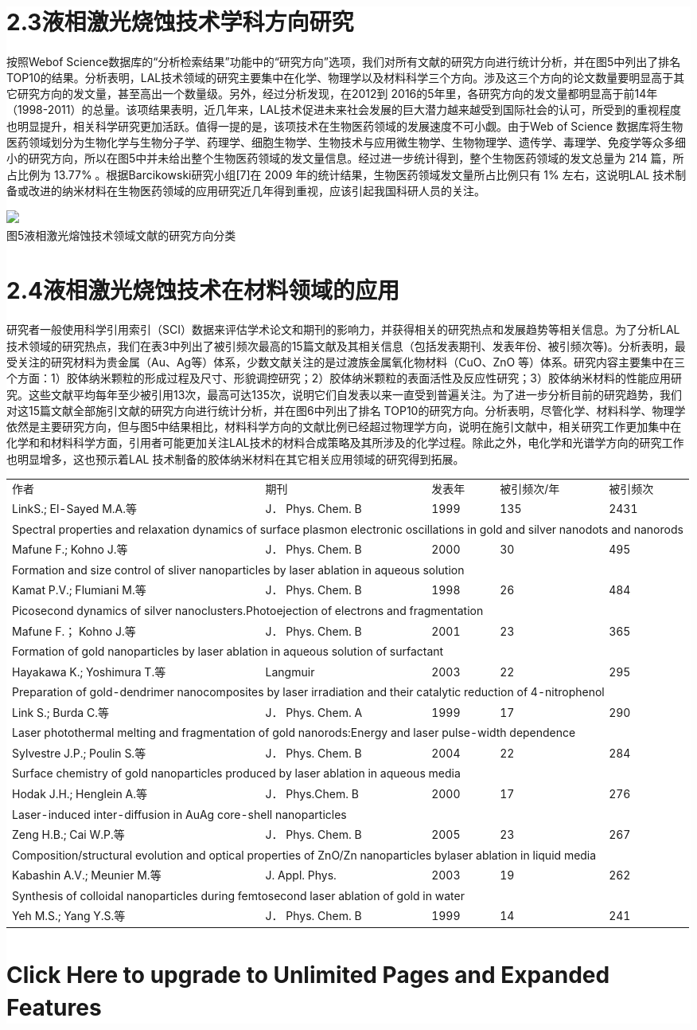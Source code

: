 # 2.3液相激光烧蚀技术学科方向研究

按照Webof Science数据库的“分析检索结果”功能中的“研究方向”选项，我们对所有文献的研究方向进行统计分析，并在图5中列出了排名TOP10的结果。分析表明，LAL技术领域的研究主要集中在化学、物理学以及材料科学三个方向。涉及这三个方向的论文数量要明显高于其它研究方向的发文量，甚至高出一个数量级。另外，经过分析发现，在2012到 2016的5年里，各研究方向的发文量都明显高于前14年（1998-2011）的总量。该项结果表明，近几年来，LAL技术促进未来社会发展的巨大潜力越来越受到国际社会的认可，所受到的重视程度也明显提升，相关科学研究更加活跃。值得一提的是，该项技术在生物医药领域的发展速度不可小觑。由于Web of Science 数据库将生物医药领域划分为生物化学与生物分子学、药理学、细胞生物学、生物技术与应用微生物学、生物物理学、遗传学、毒理学、免疫学等众多细小的研究方向，所以在图5中并未给出整个生物医药领域的发文量信息。经过进一步统计得到，整个生物医药领域的发文总量为 214 篇，所占比例为 $1 3 . 7 7 \%$ 。根据Barcikowski研究小组[7]在 2009 年的统计结果，生物医药领域发文量所占比例只有 $1 \%$ 左右，这说明LAL 技术制备或改进的纳米材料在生物医药领域的应用研究近几年得到重视，应该引起我国科研人员的关注。

![](images/234eebb9ae69fc71f148f3024082b8f7d94f01d9b0d13206c2682ef05184afce.jpg)  
图5液相激光熔蚀技术领域文献的研究方向分类

# 2.4液相激光烧蚀技术在材料领域的应用

研究者一般使用科学引用索引（SCI）数据来评估学术论文和期刊的影响力，并获得相关的研究热点和发展趋势等相关信息。为了分析LAL技术领域的研究热点，我们在表3中列出了被引频次最高的15篇文献及其相关信息（包括发表期刊、发表年份、被引频次等)。分析表明，最受关注的研究材料为贵金属（Au、Ag等）体系，少数文献关注的是过渡族金属氧化物材料（CuO、ZnO 等）体系。研究内容主要集中在三个方面：1）胶体纳米颗粒的形成过程及尺寸、形貌调控研究；2）胶体纳米颗粒的表面活性及反应性研究；3）胶体纳米材料的性能应用研究。这些文献平均每年至少被引用13次，最高可达135次，说明它们自发表以来一直受到普遍关注。为了进一步分析目前的研究趋势，我们对这15篇文献全部施引文献的研究方向进行统计分析，并在图6中列出了排名 TOP10的研究方向。分析表明，尽管化学、材料科学、物理学依然是主要研究方向，但与图5中结果相比，材料科学方向的文献比例已经超过物理学方向，说明在施引文献中，相关研究工作更加集中在化学和和材料科学方面，引用者可能更加关注LAL技术的材料合成策略及其所涉及的化学过程。除此之外，电化学和光谱学方向的研究工作也明显增多，这也预示着LAL 技术制备的胶体纳米材料在其它相关应用领域的研究得到拓展。

<html><body><table><tr><td>作者</td><td>期刊</td><td>发表年</td><td>被引频次/年</td><td>被引频次</td></tr><tr><td>LinkS.; El-Sayed M.A.等</td><td>J． Phys. Chem. B</td><td>1999</td><td>135</td><td>2431</td></tr><tr><td colspan="5">Spectral properties and relaxation dynamics of surface plasmon electronic oscillations in gold and silver nanodots and nanorods</td></tr><tr><td>Mafune F.; Kohno J.等</td><td>J． Phys. Chem. B</td><td>2000</td><td>30</td><td>495</td></tr><tr><td colspan="5">Formation and size control of sliver nanoparticles by laser ablation in aqueous solution</td></tr><tr><td>Kamat P.V.; Flumiani M.等</td><td>J． Phys. Chem. B</td><td>1998</td><td>26</td><td>484</td></tr><tr><td colspan="5">Picosecond dynamics of silver nanoclusters.Photoejection of electrons and fragmentation</td></tr><tr><td>Mafune F.； Kohno J.等</td><td>J． Phys. Chem. B</td><td>2001</td><td>23</td><td>365</td></tr><tr><td colspan="5">Formation of gold nanoparticles by laser ablation in aqueous solution of surfactant</td></tr><tr><td>Hayakawa K.; Yoshimura T.等</td><td>Langmuir</td><td>2003</td><td>22</td><td>295</td></tr><tr><td colspan="5">Preparation of gold-dendrimer nanocomposites by laser irradiation and their catalytic reduction of 4-nitrophenol</td></tr><tr><td>Link S.; Burda C.等</td><td>J． Phys. Chem. A</td><td>1999</td><td>17</td><td>290</td></tr><tr><td colspan="5">Laser photothermal melting and fragmentation of gold nanorods:Energy and laser pulse-width dependence</td></tr><tr><td>Sylvestre J.P.; Poulin S.等</td><td>J． Phys. Chem. B</td><td>2004</td><td>22</td><td>284</td></tr><tr><td colspan="5">Surface chemistry of gold nanoparticles produced by laser ablation in aqueous media</td></tr><tr><td>Hodak J.H.; Henglein A.等</td><td> J． Phys.Chem. B</td><td>2000</td><td>17</td><td>276</td></tr><tr><td colspan="5">Laser-induced inter-diffusion in AuAg core-shell nanoparticles</td></tr><tr><td>Zeng H.B.; Cai W.P.等</td><td>J． Phys. Chem. B</td><td>2005</td><td>23</td><td>267</td></tr><tr><td colspan="5">Composition/structural evolution and optical properties of ZnO/Zn nanoparticles bylaser ablation in liquid media</td></tr><tr><td>Kabashin A.V.; Meunier M.等</td><td> J. Appl. Phys.</td><td>2003</td><td>19</td><td>262</td></tr><tr><td colspan="5">Synthesis of colloidal nanoparticles during femtosecond laser ablation of gold in water</td></tr><tr><td>Yeh M.S.; Yang Y.S.等</td><td>J． Phys. Chem. B</td><td>1999</td><td>14</td><td>241</td></tr></table></body></html>

# Click Here to upgrade to Unlimited Pages and Expanded Features
